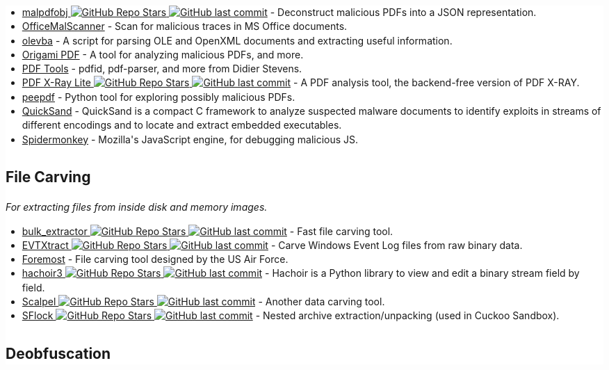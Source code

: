 * [malpdfobj ![GitHub Repo Stars](https://img.shields.io/github/stars/9b/malpdfobj) ![GitHub last commit](https://img.shields.io/github/last-commit/9b/malpdfobj)](https://github.com/9b/malpdfobj) - Deconstruct malicious PDFs
  into a JSON representation.
* [OfficeMalScanner](http://www.reconstructer.org/code.html) - Scan for
  malicious traces in MS Office documents.
* [olevba](http://www.decalage.info/python/olevba) - A script for parsing OLE
  and OpenXML documents and extracting useful information.
* [Origami PDF](https://code.google.com/archive/p/origami-pdf) - A tool for
  analyzing malicious PDFs, and more.
* [PDF Tools](https://blog.didierstevens.com/programs/pdf-tools/) - pdfid,
  pdf-parser, and more from Didier Stevens.
* [PDF X-Ray Lite ![GitHub Repo Stars](https://img.shields.io/github/stars/9b/pdfxray_lite) ![GitHub last commit](https://img.shields.io/github/last-commit/9b/pdfxray_lite)](https://github.com/9b/pdfxray_lite) - A PDF analysis tool,
  the backend-free version of PDF X-RAY.
* [peepdf](http://eternal-todo.com/tools/peepdf-pdf-analysis-tool) - Python
  tool for exploring possibly malicious PDFs.
* [QuickSand](https://www.quicksand.io/) - QuickSand is a compact C framework
  to analyze suspected malware documents to identify exploits in streams of different
  encodings and to locate and extract embedded executables.
* [Spidermonkey](https://developer.mozilla.org/en-US/docs/Mozilla/Projects/SpiderMonkey) -
  Mozilla's JavaScript engine, for debugging malicious JS.

## File Carving

*For extracting files from inside disk and memory images.*

* [bulk_extractor ![GitHub Repo Stars](https://img.shields.io/github/stars/simsong/bulk_extractor) ![GitHub last commit](https://img.shields.io/github/last-commit/simsong/bulk_extractor)](https://github.com/simsong/bulk_extractor) - Fast file
  carving tool.
* [EVTXtract ![GitHub Repo Stars](https://img.shields.io/github/stars/williballenthin/EVTXtract) ![GitHub last commit](https://img.shields.io/github/last-commit/williballenthin/EVTXtract)](https://github.com/williballenthin/EVTXtract) - Carve Windows
  Event Log files from raw binary data.
* [Foremost](http://foremost.sourceforge.net/) - File carving tool designed
  by the US Air Force.
* [hachoir3 ![GitHub Repo Stars](https://img.shields.io/github/stars/vstinner/hachoir3) ![GitHub last commit](https://img.shields.io/github/last-commit/vstinner/hachoir3)](https://github.com/vstinner/hachoir3) - Hachoir is a Python library
  to view and edit a binary stream field by field.
* [Scalpel ![GitHub Repo Stars](https://img.shields.io/github/stars/sleuthkit/scalpel) ![GitHub last commit](https://img.shields.io/github/last-commit/sleuthkit/scalpel)](https://github.com/sleuthkit/scalpel) - Another data carving
  tool.
* [SFlock ![GitHub Repo Stars](https://img.shields.io/github/stars/jbremer/sflock) ![GitHub last commit](https://img.shields.io/github/last-commit/jbremer/sflock)](https://github.com/jbremer/sflock) - Nested archive
  extraction/unpacking (used in Cuckoo Sandbox).

## Deobfuscation
